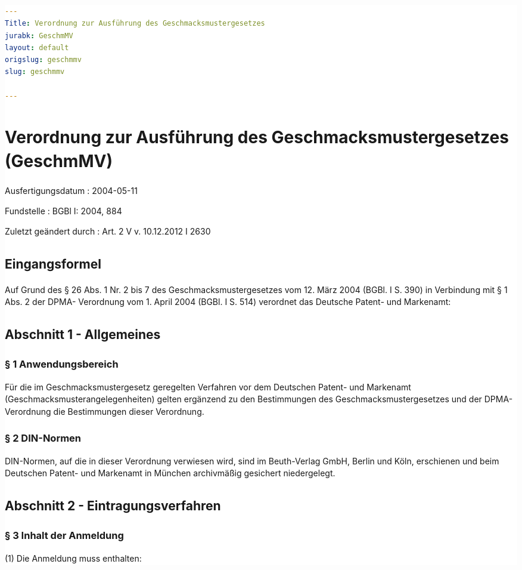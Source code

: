 ```yaml
---
Title: Verordnung zur Ausführung des Geschmacksmustergesetzes
jurabk: GeschmMV
layout: default
origslug: geschmmv
slug: geschmmv

---
```


# Verordnung zur Ausführung des Geschmacksmustergesetzes (GeschmMV)

Ausfertigungsdatum
:   2004-05-11

Fundstelle
:   BGBl I: 2004, 884

Zuletzt geändert durch
:   Art. 2 V v. 10.12.2012 I 2630

## Eingangsformel

Auf Grund des § 26 Abs. 1 Nr. 2 bis 7 des Geschmacksmustergesetzes vom
12\. März 2004 (BGBl. I S. 390) in Verbindung mit § 1 Abs. 2 der DPMA-
Verordnung vom 1. April 2004 (BGBl. I S. 514) verordnet das Deutsche
Patent- und Markenamt:

## Abschnitt 1 - Allgemeines

### § 1 Anwendungsbereich

Für die im Geschmacksmustergesetz geregelten Verfahren vor dem
Deutschen Patent- und Markenamt (Geschmacksmusterangelegenheiten)
gelten ergänzend zu den Bestimmungen des Geschmacksmustergesetzes und
der DPMA-Verordnung die Bestimmungen dieser Verordnung.

### § 2 DIN-Normen

DIN-Normen, auf die in dieser Verordnung verwiesen wird, sind im
Beuth-Verlag GmbH, Berlin und Köln, erschienen und beim Deutschen
Patent- und Markenamt in München archivmäßig gesichert niedergelegt.

## Abschnitt 2 - Eintragungsverfahren

### § 3 Inhalt der Anmeldung

(1) Die Anmeldung muss enthalten:
